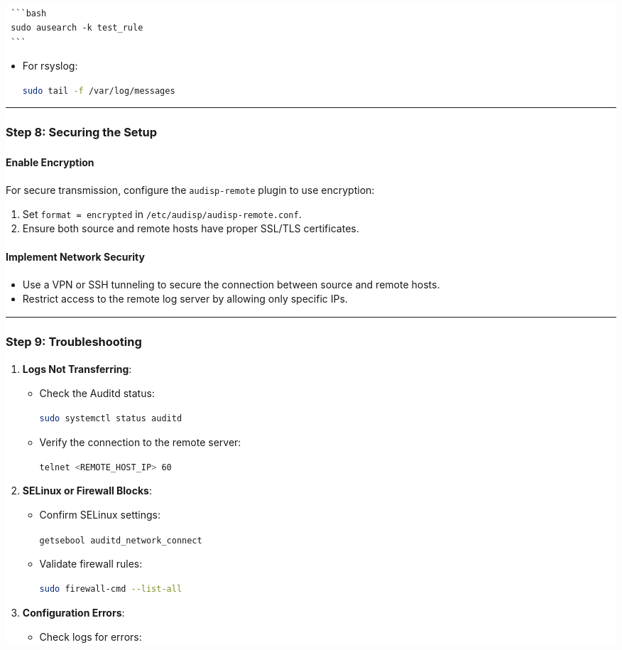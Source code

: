      ```bash
     sudo ausearch -k test_rule
     ```

   - For rsyslog:

     ```bash
     sudo tail -f /var/log/messages
     ```

---

### **Step 8: Securing the Setup**

#### Enable Encryption

For secure transmission, configure the `audisp-remote` plugin to use encryption:

1. Set `format = encrypted` in `/etc/audisp/audisp-remote.conf`.
2. Ensure both source and remote hosts have proper SSL/TLS certificates.

#### Implement Network Security

- Use a VPN or SSH tunneling to secure the connection between source and remote hosts.
- Restrict access to the remote log server by allowing only specific IPs.

---

### **Step 9: Troubleshooting**

1. **Logs Not Transferring**:
   - Check the Auditd status:

     ```bash
     sudo systemctl status auditd
     ```

   - Verify the connection to the remote server:

     ```bash
     telnet <REMOTE_HOST_IP> 60
     ```

2. **SELinux or Firewall Blocks**:
   - Confirm SELinux settings:

     ```bash
     getsebool auditd_network_connect
     ```

   - Validate firewall rules:

     ```bash
     sudo firewall-cmd --list-all
     ```

3. **Configuration Errors**:
   - Check logs for errors:
